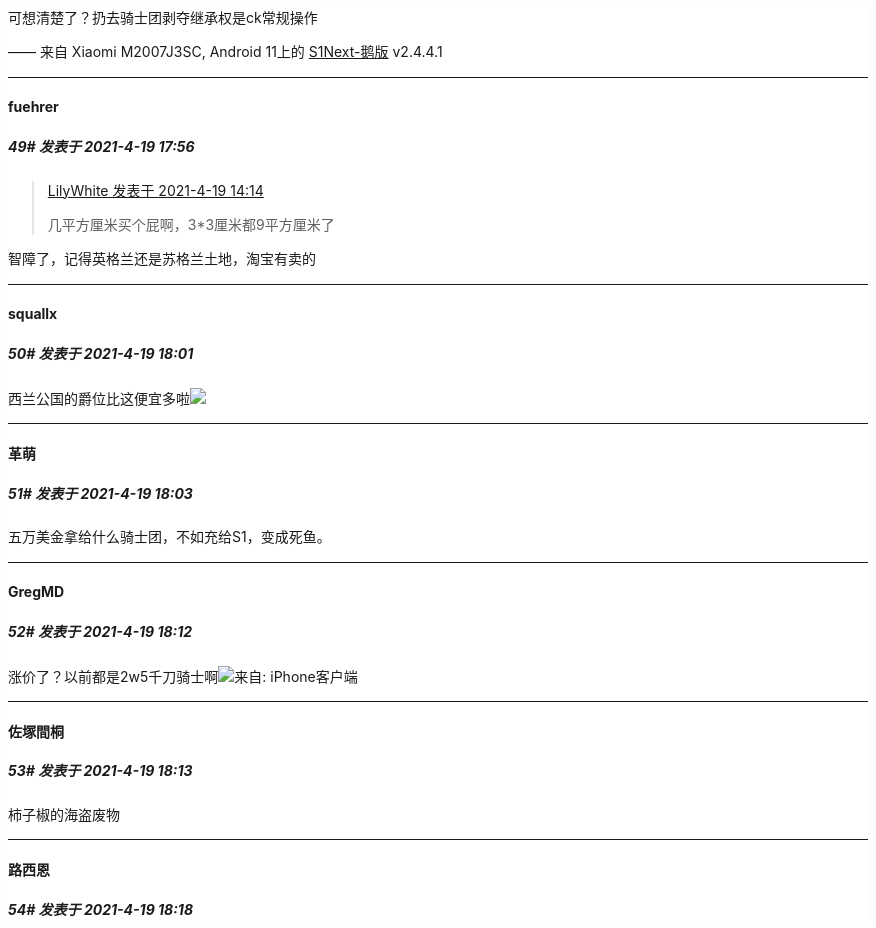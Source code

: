 
 可想清楚了？扔去骑士团剥夺继承权是ck常规操作

—— 来自 Xiaomi M2007J3SC, Android 11上的 [S1Next-鹅版](https://github.com/ykrank/S1-Next/releases) v2.4.4.1


-----

####  fuehrer  
##### 49#       发表于 2021-4-19 17:56


<blockquote><a href="httphttps://bbs.saraba1st.com/2b/forum.php?mod=redirect&amp;goto=findpost&amp;pid=50986189&amp;ptid=1999824" target="_blank">LilyWhite 发表于 2021-4-19 14:14</a>

几平方厘米买个屁啊，3*3厘米都9平方厘米了</blockquote>
智障了，记得英格兰还是苏格兰土地，淘宝有卖的


-----

####  squallx  
##### 50#       发表于 2021-4-19 18:01


西兰公国的爵位比这便宜多啦<img src="https://static.saraba1st.com/image/smiley/face2017/037.png" referrerpolicy="no-referrer">


-----

####  革萌  
##### 51#       发表于 2021-4-19 18:03


五万美金拿给什么骑士团，不如充给S1，变成死鱼。


-----

####  GregMD  
##### 52#       发表于 2021-4-19 18:12


涨价了？以前都是2w5千刀骑士啊<img src="https://static.saraba1st.com/image/smiley/face2017/067.png" referrerpolicy="no-referrer">来自: iPhone客户端


-----

####  佐塚間桐  
##### 53#       发表于 2021-4-19 18:13


柿子椒的海盗废物


-----

####  路西恩  
##### 54#       发表于 2021-4-19 18:18
